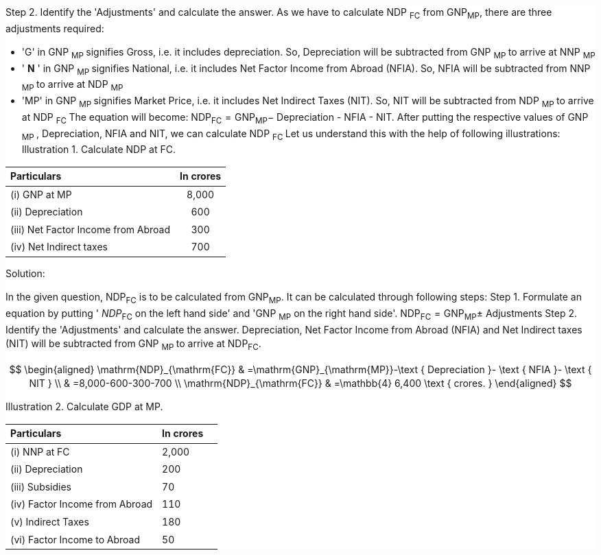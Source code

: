 Step 2. Identify the 'Adjustments' and calculate the answer.
As we have to calculate NDP $_{\mathrm{FC}}$ from $\mathrm{GNP}_{\mathrm{MP}}$, there are three adjustments required:

- 'G' in GNP ${ }_{\text {MP }}$ signifies Gross, i.e. it includes depreciation. So, Depreciation will be subtracted from GNP $_{\text {MP }}$ to arrive at NNP $_{\text {MP }}$
- ' $\boldsymbol{N}$ ' in GNP ${ }_{\text {MP }}$ signifies National, i.e. it includes Net Factor Income from Abroad (NFIA). So, NFIA will be subtracted from NNP $_{\text {MP }}$ to arrive at NDP $_{\text {MP }}$
- 'MP' in GNP ${ }_{\text {MP }}$ signifies Market Price, i.e. it includes Net Indirect Taxes (NIT). So, NIT will be subtracted from NDP $_{\text {MP }}$ to arrive at NDP $_{\text {FC }}$
The equation will become: $\mathrm{NDP}_{\mathrm{FC}}=\mathrm{GNP}_{\mathrm{MP}}-$ Depreciation - NFIA - NIT. After putting the respective values of GNP $_{\text {MP }}$, Depreciation, NFIA and NIT, we can calculate NDP $_{\text {FC }}$
Let us understand this with the help of following illustrations:
Illustration 1. Calculate NDP at FC.

| Particulars | In crores |
| :-- | :--: |
| (i) GNP at MP | 8,000 |
| (ii) Depreciation | 600 |
| (iii) Net Factor Income from Abroad | 300 |
| (iv) Net Indirect taxes | 700 |

Solution: 

In the given question, $\mathrm{NDP}_{\mathrm{FC}}$ is to be calculated from $\mathrm{GNP}_{\mathrm{MP}}$. It can be calculated through following steps:
Step 1. Formulate an equation by putting ' $N D P_{\mathrm{FC}}$ on the left hand side' and 'GNP $_{\mathrm{MP}}$ on the right hand side'. $\mathrm{NDP}_{\mathrm{FC}}=\mathrm{GNP}_{\mathrm{MP}} \pm$ Adjustments
Step 2. Identify the 'Adjustments' and calculate the answer.
Depreciation, Net Factor Income from Abroad (NFIA) and Net Indirect taxes (NIT) will be subtracted from GNP $_{\text {MP }}$ to arrive at $\mathrm{NDP}_{\mathrm{FC}}$.

$$
\begin{aligned}
\mathrm{NDP}_{\mathrm{FC}} & =\mathrm{GNP}_{\mathrm{MP}}-\text { Depreciation }- \text { NFIA }- \text { NIT } \\
& =8,000-600-300-700 \\
\mathrm{NDP}_{\mathrm{FC}} & =\mathbb{4} 6,400 \text { crores. }
\end{aligned}
$$

Illustration 2. Calculate GDP at MP.

| Particulars | In crores |  |
| :-- | :-- | --: |
| (i) NNP at FC | 2,000 |  |
| (ii) Depreciation | 200 |  |
| (iii) Subsidies | 70 |  |
| (iv) Factor Income from Abroad | 110 |  |
| (v) Indirect Taxes | 180 |  |
| (vi) Factor Income to Abroad | 50 |  |
